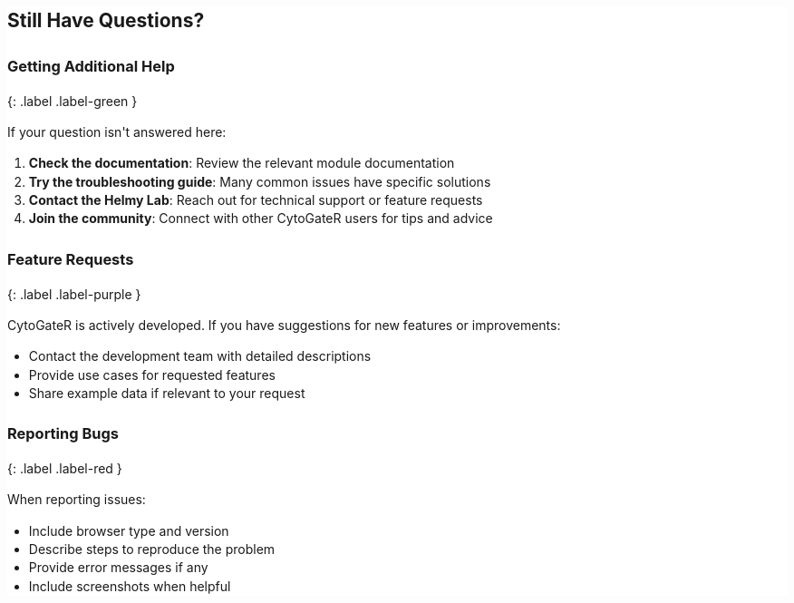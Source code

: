 
## Still Have Questions?

### Getting Additional Help
{: .label .label-green }

If your question isn't answered here:

1. **Check the documentation**: Review the relevant module documentation
2. **Try the troubleshooting guide**: Many common issues have specific solutions
3. **Contact the Helmy Lab**: Reach out for technical support or feature requests
4. **Join the community**: Connect with other CytoGateR users for tips and advice

### Feature Requests
{: .label .label-purple }

CytoGateR is actively developed. If you have suggestions for new features or improvements:

- Contact the development team with detailed descriptions
- Provide use cases for requested features
- Share example data if relevant to your request

### Reporting Bugs
{: .label .label-red }

When reporting issues:

- Include browser type and version
- Describe steps to reproduce the problem
- Provide error messages if any
- Include screenshots when helpful